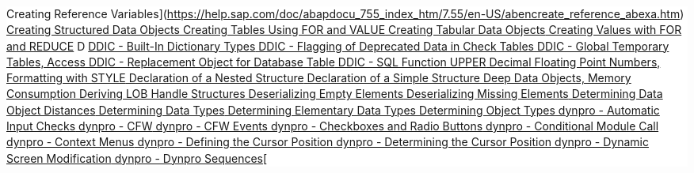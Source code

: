 Creating Reference Variables](https://help.sap.com/doc/abapdocu_755_index_htm/7.55/en-US/abencreate_reference_abexa.htm)[
Creating Structured Data Objects](https://help.sap.com/doc/abapdocu_755_index_htm/7.55/en-US/abencreate_structured_data_abexa.htm)[
Creating Tables Using FOR and VALUE](https://help.sap.com/doc/abapdocu_755_index_htm/7.55/en-US/abencond_iteration_value_abexa.htm)[
Creating Tabular Data Objects](https://help.sap.com/doc/abapdocu_755_index_htm/7.55/en-US/abencreate_tabular_data_abexa.htm)[
Creating Values with FOR and REDUCE](https://help.sap.com/doc/abapdocu_755_index_htm/7.55/en-US/abencond_iteration_reduce_abexa.htm)
D
[
DDIC - Built-In Dictionary Types](https://help.sap.com/doc/abapdocu_755_index_htm/7.55/en-US/abenddic_types_abexa.htm)[
DDIC - Flagging of Deprecated Data in Check Tables](https://help.sap.com/doc/abapdocu_755_index_htm/7.55/en-US/abenddic_deprecation_abexa.htm)[
DDIC - Global Temporary Tables, Access](https://help.sap.com/doc/abapdocu_755_index_htm/7.55/en-US/abenddic_gtt_abexa.htm)[
DDIC - Replacement Object for Database Table](https://help.sap.com/doc/abapdocu_755_index_htm/7.55/en-US/abenddic_replacement_object_abexa.htm)[
DDIC - SQL Function UPPER](https://help.sap.com/doc/abapdocu_755_index_htm/7.55/en-US/abensql_function_upper_abexa.htm)[
Decimal Floating Point Numbers, Formatting with STYLE](https://help.sap.com/doc/abapdocu_755_index_htm/7.55/en-US/abenwrite_style_abexa.htm)[
Declaration of a Nested Structure](https://help.sap.com/doc/abapdocu_755_index_htm/7.55/en-US/abennested_structure_abexa.htm)[
Declaration of a Simple Structure](https://help.sap.com/doc/abapdocu_755_index_htm/7.55/en-US/abensimple_structure_abexa.htm)[
Deep Data Objects, Memory Consumption](https://help.sap.com/doc/abapdocu_755_index_htm/7.55/en-US/abenmemory_usage_abexa.htm)[
Deriving LOB Handle Structures](https://help.sap.com/doc/abapdocu_755_index_htm/7.55/en-US/abentypes_lob_handle_abexa.htm)[
Deserializing Empty Elements](https://help.sap.com/doc/abapdocu_755_index_htm/7.55/en-US/abenabap_deserl_empt_elem_abexa.htm)[
Deserializing Missing Elements](https://help.sap.com/doc/abapdocu_755_index_htm/7.55/en-US/abenabap_deserl_no_elem_abexa.htm)[
Determining Data Object Distances](https://help.sap.com/doc/abapdocu_755_index_htm/7.55/en-US/abendescribe_distance_abexa.htm)[
Determining Data Types](https://help.sap.com/doc/abapdocu_755_index_htm/7.55/en-US/abenrtti_data_type_abexa.htm)[
Determining Elementary Data Types](https://help.sap.com/doc/abapdocu_755_index_htm/7.55/en-US/abendescribe_field_abexa.htm)[
Determining Object Types](https://help.sap.com/doc/abapdocu_755_index_htm/7.55/en-US/abenrtti_object_type_abexa.htm)[
dynpro - Automatic Input Checks](https://help.sap.com/doc/abapdocu_755_index_htm/7.55/en-US/abendynpro_auto_check_abexa.htm)[
dynpro - CFW](https://help.sap.com/doc/abapdocu_755_index_htm/7.55/en-US/abendynpro_cfw_abexa.htm)[
dynpro - CFW Events](https://help.sap.com/doc/abapdocu_755_index_htm/7.55/en-US/abendynpro_custom_control_abexa.htm)[
dynpro - Checkboxes and Radio Buttons](https://help.sap.com/doc/abapdocu_755_index_htm/7.55/en-US/abendynpro_radio_button_abexa.htm)[
dynpro - Conditional Module Call](https://help.sap.com/doc/abapdocu_755_index_htm/7.55/en-US/abendynpro_on_cond_abexa.htm)[
dynpro - Context Menus](https://help.sap.com/doc/abapdocu_755_index_htm/7.55/en-US/abendynpro_context_menu_abexa.htm)[
dynpro - Defining the Cursor Position](https://help.sap.com/doc/abapdocu_755_index_htm/7.55/en-US/abendynpro_set_cursor_abexa.htm)[
dynpro - Determining the Cursor Position](https://help.sap.com/doc/abapdocu_755_index_htm/7.55/en-US/abendynpro_get_cursor_abexa.htm)[
dynpro - Dynamic Screen Modification](https://help.sap.com/doc/abapdocu_755_index_htm/7.55/en-US/abendynpro_mod_simple_abexa.htm)[
dynpro - Dynpro Sequences](https://help.sap.com/doc/abapdocu_755_index_htm/7.55/en-US/abendynpro_flow_abexa.htm)[